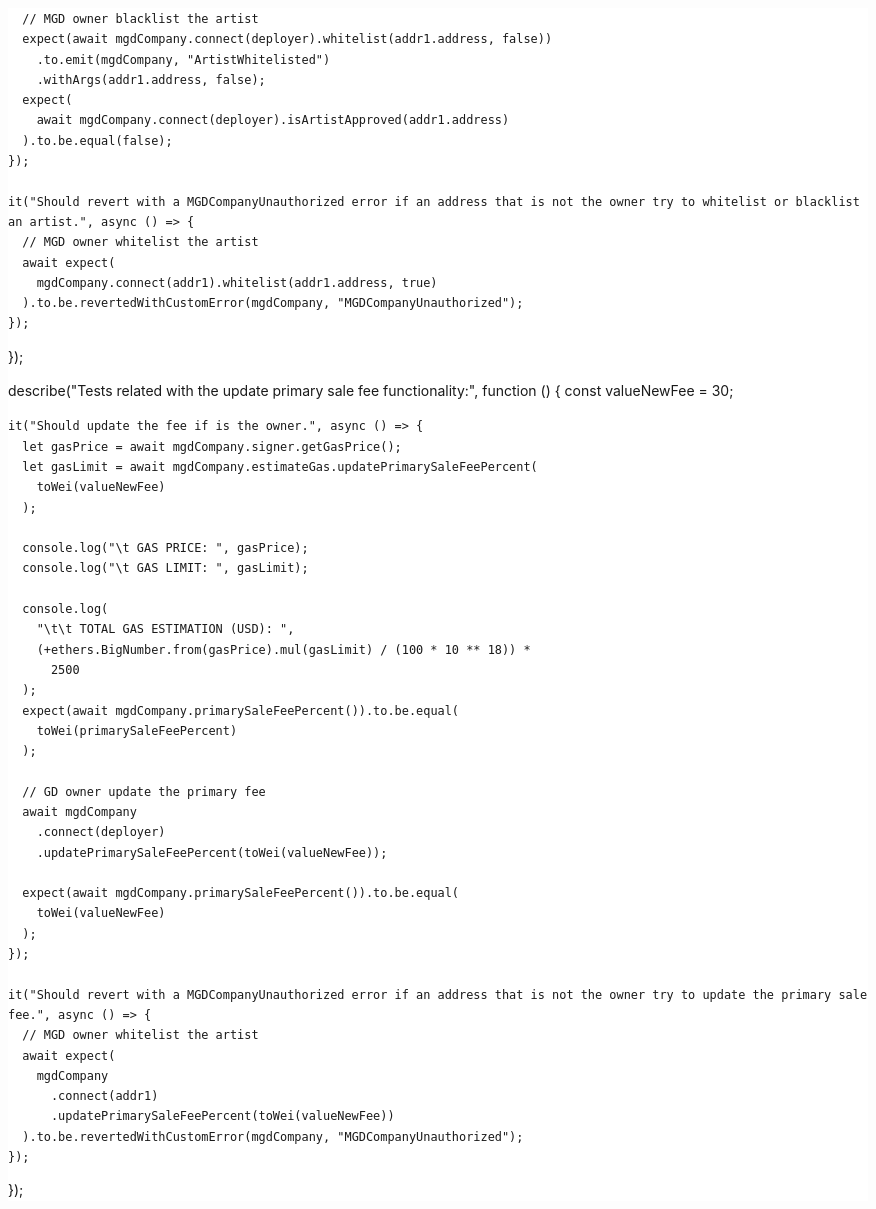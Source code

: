       // MGD owner blacklist the artist
      expect(await mgdCompany.connect(deployer).whitelist(addr1.address, false))
        .to.emit(mgdCompany, "ArtistWhitelisted")
        .withArgs(addr1.address, false);
      expect(
        await mgdCompany.connect(deployer).isArtistApproved(addr1.address)
      ).to.be.equal(false);
    });

    it("Should revert with a MGDCompanyUnauthorized error if an address that is not the owner try to whitelist or blacklist an artist.", async () => {
      // MGD owner whitelist the artist
      await expect(
        mgdCompany.connect(addr1).whitelist(addr1.address, true)
      ).to.be.revertedWithCustomError(mgdCompany, "MGDCompanyUnauthorized");
    });
  });

  describe("Tests related with the update primary sale fee functionality:", function () {
    const valueNewFee = 30;

    it("Should update the fee if is the owner.", async () => {
      let gasPrice = await mgdCompany.signer.getGasPrice();
      let gasLimit = await mgdCompany.estimateGas.updatePrimarySaleFeePercent(
        toWei(valueNewFee)
      );

      console.log("\t GAS PRICE: ", gasPrice);
      console.log("\t GAS LIMIT: ", gasLimit);

      console.log(
        "\t\t TOTAL GAS ESTIMATION (USD): ",
        (+ethers.BigNumber.from(gasPrice).mul(gasLimit) / (100 * 10 ** 18)) *
          2500
      );
      expect(await mgdCompany.primarySaleFeePercent()).to.be.equal(
        toWei(primarySaleFeePercent)
      );

      // GD owner update the primary fee
      await mgdCompany
        .connect(deployer)
        .updatePrimarySaleFeePercent(toWei(valueNewFee));

      expect(await mgdCompany.primarySaleFeePercent()).to.be.equal(
        toWei(valueNewFee)
      );
    });

    it("Should revert with a MGDCompanyUnauthorized error if an address that is not the owner try to update the primary sale fee.", async () => {
      // MGD owner whitelist the artist
      await expect(
        mgdCompany
          .connect(addr1)
          .updatePrimarySaleFeePercent(toWei(valueNewFee))
      ).to.be.revertedWithCustomError(mgdCompany, "MGDCompanyUnauthorized");
    });
  });
